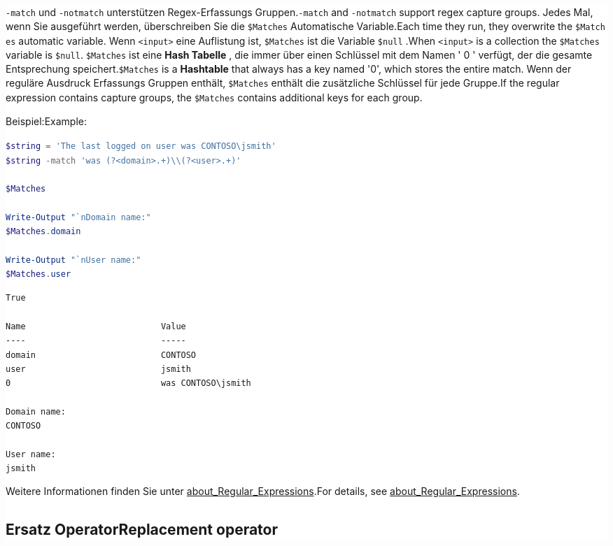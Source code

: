 <span data-ttu-id="7a0b5-231">`-match` und `-notmatch` unterstützen Regex-Erfassungs Gruppen.</span><span class="sxs-lookup"><span data-stu-id="7a0b5-231">`-match` and `-notmatch` support regex capture groups.</span></span> <span data-ttu-id="7a0b5-232">Jedes Mal, wenn Sie ausgeführt werden, überschreiben Sie die `$Matches` Automatische Variable.</span><span class="sxs-lookup"><span data-stu-id="7a0b5-232">Each time they run, they overwrite the `$Matches` automatic variable.</span></span> <span data-ttu-id="7a0b5-233">Wenn `<input>` eine Auflistung ist, `$Matches` ist die Variable `$null` .</span><span class="sxs-lookup"><span data-stu-id="7a0b5-233">When `<input>` is a collection the `$Matches` variable is `$null`.</span></span> <span data-ttu-id="7a0b5-234">`$Matches` ist eine **Hash Tabelle** , die immer über einen Schlüssel mit dem Namen ' 0 ' verfügt, der die gesamte Entsprechung speichert.</span><span class="sxs-lookup"><span data-stu-id="7a0b5-234">`$Matches` is a **Hashtable** that always has a key named '0', which stores the entire match.</span></span> <span data-ttu-id="7a0b5-235">Wenn der reguläre Ausdruck Erfassungs Gruppen enthält, `$Matches` enthält die zusätzliche Schlüssel für jede Gruppe.</span><span class="sxs-lookup"><span data-stu-id="7a0b5-235">If the regular expression contains capture groups, the `$Matches` contains additional keys for each group.</span></span>

<span data-ttu-id="7a0b5-236">Beispiel:</span><span class="sxs-lookup"><span data-stu-id="7a0b5-236">Example:</span></span>

```powershell
$string = 'The last logged on user was CONTOSO\jsmith'
$string -match 'was (?<domain>.+)\\(?<user>.+)'

$Matches

Write-Output "`nDomain name:"
$Matches.domain

Write-Output "`nUser name:"
$Matches.user
```

```output
True

Name                           Value
----                           -----
domain                         CONTOSO
user                           jsmith
0                              was CONTOSO\jsmith

Domain name:
CONTOSO

User name:
jsmith
```

<span data-ttu-id="7a0b5-237">Weitere Informationen finden Sie unter [about_Regular_Expressions](about_Regular_Expressions.md).</span><span class="sxs-lookup"><span data-stu-id="7a0b5-237">For details, see [about_Regular_Expressions](about_Regular_Expressions.md).</span></span>

## <a name="replacement-operator"></a><span data-ttu-id="7a0b5-238">Ersatz Operator</span><span class="sxs-lookup"><span data-stu-id="7a0b5-238">Replacement operator</span></span>
